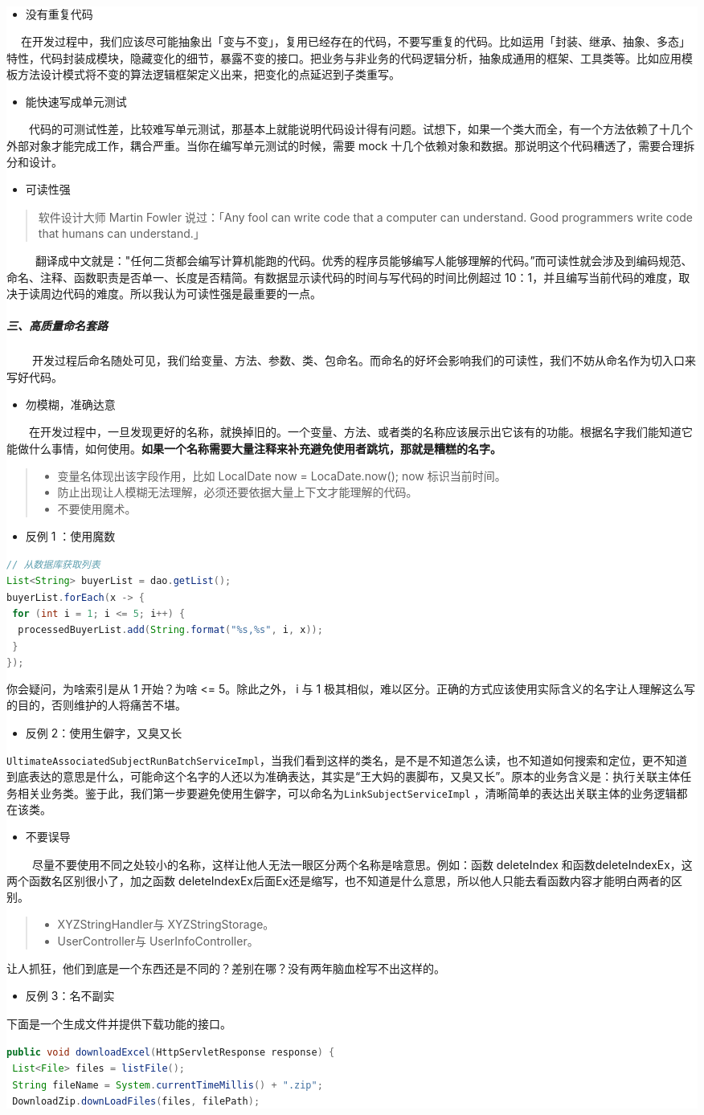 - 没有重复代码

&emsp; 在开发过程中，我们应该尽可能抽象出「变与不变」，复用已经存在的代码，不要写重复的代码。比如运用「封装、继承、抽象、多态」特性，代码封装成模块，隐藏变化的细节，暴露不变的接口。把业务与非业务的代码逻辑分析，抽象成通用的框架、工具类等。比如应用模板方法设计模式将不变的算法逻辑框架定义出来，把变化的点延迟到子类重写。


- 能快速写成单元测试

&emsp;&emsp;代码的可测试性差，比较难写单元测试，那基本上就能说明代码设计得有问题。试想下，如果一个类大而全，有一个方法依赖了十几个外部对象才能完成工作，耦合严重。当你在编写单元测试的时候，需要 mock 十几个依赖对象和数据。那说明这个代码糟透了，需要合理拆分和设计。


- 可读性强

> 软件设计大师 Martin Fowler 说过：「Any fool can write code that a computer can understand. Good programmers write code that humans can understand.」

&emsp; &emsp; 翻译成中文就是："任何二货都会编写计算机能跑的代码。优秀的程序员能够编写人能够理解的代码。”而可读性就会涉及到编码规范、命名、注释、函数职责是否单一、长度是否精简。有数据显示读代码的时间与写代码的时间比例超过 10：1，并且编写当前代码的难度，取决于读周边代码的难度。所以我认为可读性强是最重要的一点。

##### 三、高质量命名套路

&emsp;&emsp; 开发过程后命名随处可见，我们给变量、方法、参数、类、包命名。而命名的好坏会影响我们的可读性，我们不妨从命名作为切入口来写好代码。

- 勿模糊，准确达意

&emsp;&emsp;在开发过程中，一旦发现更好的名称，就换掉旧的。一个变量、方法、或者类的名称应该展示出它该有的功能。根据名字我们能知道它能做什么事情，如何使用。**如果一个名称需要大量注释来补充避免使用者跳坑，那就是糟糕的名字。**


>* 变量名体现出该字段作用，比如  LocalDate now = LocaDate.now();  now 标识当前时间。
> *  防止出现让人模糊无法理解，必须还要依据大量上下文才能理解的代码。
> * 不要使用魔术。

- 反例 1 ：使用魔数

```java
// 从数据库获取列表
List<String> buyerList = dao.getList();
buyerList.forEach(x -> {
 for (int i = 1; i <= 5; i++) {
  processedBuyerList.add(String.format("%s,%s", i, x));
 }
});
 ```

你会疑问，为啥索引是从 1 开始？为啥 <= 5。除此之外， i 与 1 极其相似，难以区分。正确的方式应该使用实际含义的名字让人理解这么写的目的，否则维护的人将痛苦不堪。


- 反例 2：使用生僻字，又臭又长

```UltimateAssociatedSubjectRunBatchServiceImpl```，当我们看到这样的类名，是不是不知道怎么读，也不知道如何搜索和定位，更不知道到底表达的意思是什么，可能命这个名字的人还以为准确表达，其实是“王大妈的裹脚布，又臭又长”。原本的业务含义是：执行关联主体任务相关业务类。鉴于此，我们第一步要避免使用生僻字，可以命名为```LinkSubjectServiceImpl``` ，清晰简单的表达出关联主体的业务逻辑都在该类。


- 不要误导

&emsp;&emsp; 尽量不要使用不同之处较小的名称，这样让他人无法一眼区分两个名称是啥意思。例如：函数 deleteIndex 和函数deleteIndexEx，这两个函数名区别很小了，加之函数 deleteIndexEx后面Ex还是缩写，也不知道是什么意思，所以他人只能去看函数内容才能明白两者的区别。

> * XYZStringHandler与 XYZStringStorage。
> * UserController与 UserInfoController。

让人抓狂，他们到底是一个东西还是不同的？差别在哪？没有两年脑血栓写不出这样的。


- 反例 3：名不副实

下面是一个生成文件并提供下载功能的接口。
``` Java
public void downloadExcel(HttpServletResponse response) {
 List<File> files = listFile();
 String fileName = System.currentTimeMillis() + ".zip";
 DownloadZip.downLoadFiles(files, filePath);
```